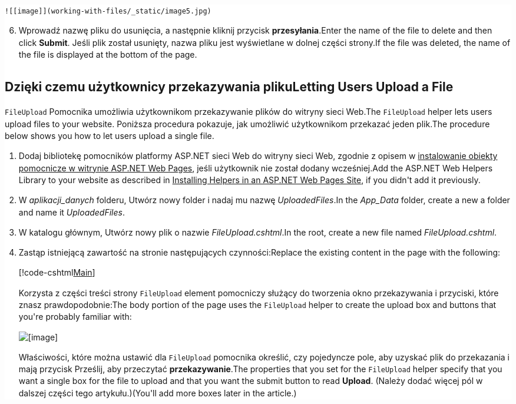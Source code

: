    ![[image]](working-with-files/_static/image5.jpg)
6. <span data-ttu-id="c3fc9-235">Wprowadź nazwę pliku do usunięcia, a następnie kliknij przycisk **przesyłania**.</span><span class="sxs-lookup"><span data-stu-id="c3fc9-235">Enter the name of the file to delete and then click **Submit**.</span></span> <span data-ttu-id="c3fc9-236">Jeśli plik został usunięty, nazwa pliku jest wyświetlane w dolnej części strony.</span><span class="sxs-lookup"><span data-stu-id="c3fc9-236">If the file was deleted, the name of the file is displayed at the bottom of the page.</span></span>

<a id="Letting_Users_Upload_a_File"></a>
## <a name="letting-users-upload-a-file"></a><span data-ttu-id="c3fc9-237">Dzięki czemu użytkownicy przekazywania pliku</span><span class="sxs-lookup"><span data-stu-id="c3fc9-237">Letting Users Upload a File</span></span>

<span data-ttu-id="c3fc9-238">`FileUpload` Pomocnika umożliwia użytkownikom przekazywanie plików do witryny sieci Web.</span><span class="sxs-lookup"><span data-stu-id="c3fc9-238">The `FileUpload` helper lets users upload files to your website.</span></span> <span data-ttu-id="c3fc9-239">Poniższa procedura pokazuje, jak umożliwić użytkownikom przekazać jeden plik.</span><span class="sxs-lookup"><span data-stu-id="c3fc9-239">The procedure below shows you how to let users upload a single file.</span></span>

1. <span data-ttu-id="c3fc9-240">Dodaj bibliotekę pomocników platformy ASP.NET sieci Web do witryny sieci Web, zgodnie z opisem w [instalowanie obiekty pomocnicze w witrynie ASP.NET Web Pages](https://go.microsoft.com/fwlink/?LinkId=252372), jeśli użytkownik nie został dodany wcześniej.</span><span class="sxs-lookup"><span data-stu-id="c3fc9-240">Add the ASP.NET Web Helpers Library to your website as described in [Installing Helpers in an ASP.NET Web Pages Site](https://go.microsoft.com/fwlink/?LinkId=252372), if you didn't add it previously.</span></span>
2. <span data-ttu-id="c3fc9-241">W *aplikacji\_danych* folderu, Utwórz nowy folder i nadaj mu nazwę *UploadedFiles*.</span><span class="sxs-lookup"><span data-stu-id="c3fc9-241">In the *App\_Data* folder, create a new a folder and name it *UploadedFiles*.</span></span>
3. <span data-ttu-id="c3fc9-242">W katalogu głównym, Utwórz nowy plik o nazwie *FileUpload.cshtml*.</span><span class="sxs-lookup"><span data-stu-id="c3fc9-242">In the root, create a new file named *FileUpload.cshtml*.</span></span>
4. <span data-ttu-id="c3fc9-243">Zastąp istniejącą zawartość na stronie następujących czynności:</span><span class="sxs-lookup"><span data-stu-id="c3fc9-243">Replace the existing content in the page with the following:</span></span> 

    [!code-cshtml[Main](working-with-files/samples/sample7.cshtml)]

    <span data-ttu-id="c3fc9-244">Korzysta z części treści strony `FileUpload` element pomocniczy służący do tworzenia okno przekazywania i przyciski, które znasz prawdopodobnie:</span><span class="sxs-lookup"><span data-stu-id="c3fc9-244">The body portion of the page uses the `FileUpload` helper to create the upload box and buttons that you're probably familiar with:</span></span>

    ![[image]](working-with-files/_static/image6.jpg)

    <span data-ttu-id="c3fc9-246">Właściwości, które można ustawić dla `FileUpload` pomocnika określić, czy pojedyncze pole, aby uzyskać plik do przekazania i mają przycisk Prześlij, aby przeczytać **przekazywanie**.</span><span class="sxs-lookup"><span data-stu-id="c3fc9-246">The properties that you set for the `FileUpload` helper specify that you want a single box for the file to upload and that you want the submit button to read **Upload**.</span></span> <span data-ttu-id="c3fc9-247">(Należy dodać więcej pól w dalszej części tego artykułu.)</span><span class="sxs-lookup"><span data-stu-id="c3fc9-247">(You'll add more boxes later in the article.)</span></span>
